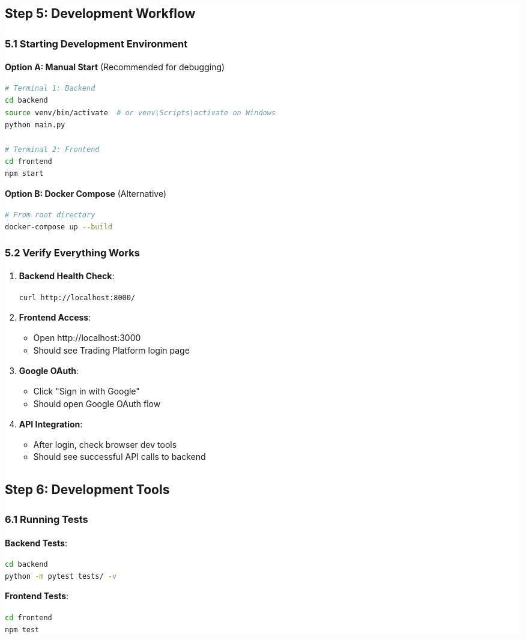 ## Step 5: Development Workflow

### 5.1 Starting Development Environment

**Option A: Manual Start** (Recommended for debugging)
```bash
# Terminal 1: Backend
cd backend
source venv/bin/activate  # or venv\Scripts\activate on Windows
python main.py

# Terminal 2: Frontend
cd frontend
npm start
```

**Option B: Docker Compose** (Alternative)
```bash
# From root directory
docker-compose up --build
```

### 5.2 Verify Everything Works

1. **Backend Health Check**:
   ```bash
   curl http://localhost:8000/
   ```

2. **Frontend Access**:
   - Open http://localhost:3000
   - Should see Trading Platform login page

3. **Google OAuth**:
   - Click "Sign in with Google"
   - Should open Google OAuth flow

4. **API Integration**:
   - After login, check browser dev tools
   - Should see successful API calls to backend

## Step 6: Development Tools

### 6.1 Running Tests

**Backend Tests**:
```bash
cd backend
python -m pytest tests/ -v
```

**Frontend Tests**:
```bash
cd frontend
npm test
```
